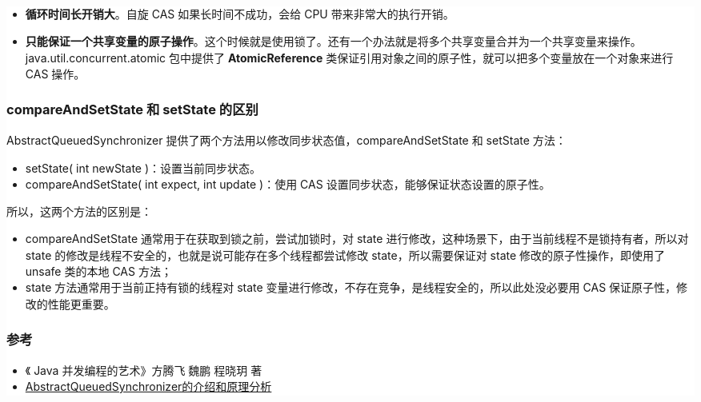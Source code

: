   

- **循环时间长开销大**。自旋 CAS 如果长时间不成功，会给 CPU 带来非常大的执行开销。

- **只能保证一个共享变量的原子操作**。这个时候就是使用锁了。还有一个办法就是将多个共享变量合并为一个共享变量来操作。java.util.concurrent.atomic 包中提供了 **AtomicReference** 类保证引用对象之间的原子性，就可以把多个变量放在一个对象来进行 CAS 操作。





### compareAndSetState 和 setState 的区别

AbstractQueuedSynchronizer 提供了两个方法用以修改同步状态值，compareAndSetState 和 setState 方法：

- setState( int newState )：设置当前同步状态。
- compareAndSetState( int expect, int update )：使用 CAS 设置同步状态，能够保证状态设置的原子性。



所以，这两个方法的区别是：

- compareAndSetState 通常用于在获取到锁之前，尝试加锁时，对 state 进行修改，这种场景下，由于当前线程不是锁持有者，所以对 state 的修改是线程不安全的，也就是说可能存在多个线程都尝试修改 state，所以需要保证对 state 修改的原子性操作，即使用了unsafe 类的本地 CAS 方法；
- state 方法通常用于当前正持有锁的线程对 state 变量进行修改，不存在竞争，是线程安全的，所以此处没必要用 CAS 保证原子性，修改的性能更重要。



### 参考

- 《 Java 并发编程的艺术》方腾飞 魏鹏 程晓玥 著
- [AbstractQueuedSynchronizer的介绍和原理分析](http://ifeve.com/introduce-abstractqueuedsynchronizer/)